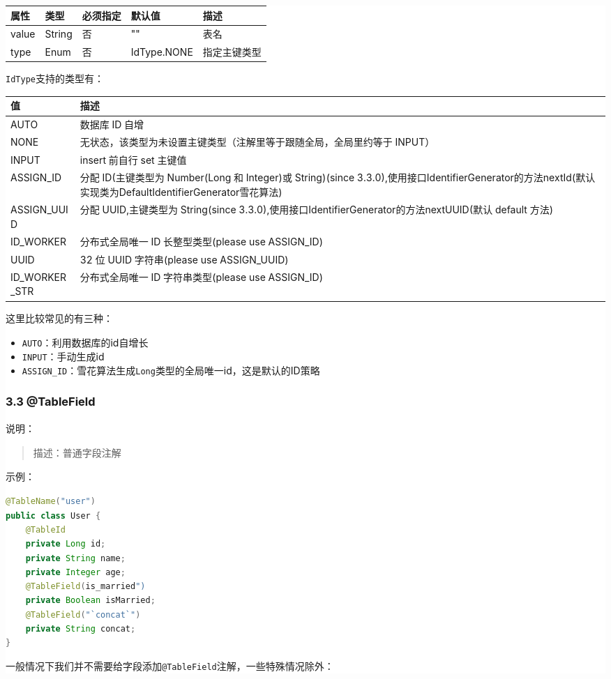 | **属性** | **类型** | **必须指定** | **默认值**  | **描述**     |
| :------- | :------- | :----------- | :---------- | :----------- |
| value    | String   | 否           | ""          | 表名         |
| type     | Enum     | 否           | IdType.NONE | 指定主键类型 |

`IdType`支持的类型有：

| **值**        | **描述**                                                     |
| :------------ | :----------------------------------------------------------- |
| AUTO          | 数据库 ID 自增                                               |
| NONE          | 无状态，该类型为未设置主键类型（注解里等于跟随全局，全局里约等于 INPUT） |
| INPUT         | insert 前自行 set 主键值                                     |
| ASSIGN_ID     | 分配 ID(主键类型为 Number(Long 和 Integer)或 String)(since 3.3.0),使用接口IdentifierGenerator的方法nextId(默认实现类为DefaultIdentifierGenerator雪花算法) |
| ASSIGN_UUID   | 分配 UUID,主键类型为 String(since 3.3.0),使用接口IdentifierGenerator的方法nextUUID(默认 default 方法) |
| ID_WORKER     | 分布式全局唯一 ID 长整型类型(please use ASSIGN_ID)           |
| UUID          | 32 位 UUID 字符串(please use ASSIGN_UUID)                    |
| ID_WORKER_STR | 分布式全局唯一 ID 字符串类型(please use ASSIGN_ID)           |

这里比较常见的有三种：

- `AUTO`：利用数据库的id自增长
- `INPUT`：手动生成id
- `ASSIGN_ID`：雪花算法生成`Long`类型的全局唯一id，这是默认的ID策略



### 3.3 @TableField

说明：

> 描述：普通字段注解

示例：

```java
@TableName("user")
public class User {
    @TableId
    private Long id;
    private String name;
    private Integer age;
    @TableField(is_married")
    private Boolean isMarried;
    @TableField("`concat`")
    private String concat;
}
```

一般情况下我们并不需要给字段添加`@TableField`注解，一些特殊情况除外：
